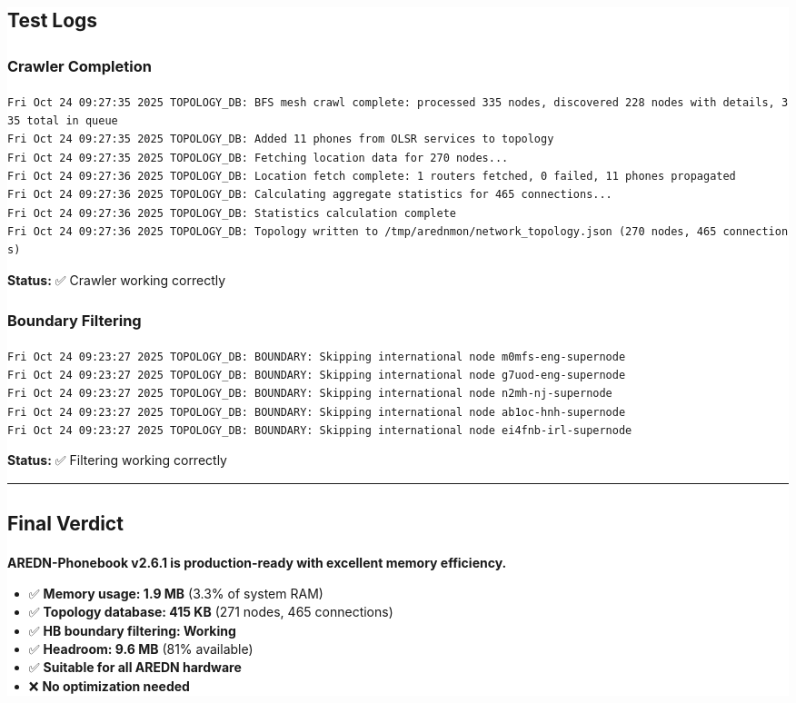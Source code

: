 
## Test Logs

### Crawler Completion

```
Fri Oct 24 09:27:35 2025 TOPOLOGY_DB: BFS mesh crawl complete: processed 335 nodes, discovered 228 nodes with details, 335 total in queue
Fri Oct 24 09:27:35 2025 TOPOLOGY_DB: Added 11 phones from OLSR services to topology
Fri Oct 24 09:27:35 2025 TOPOLOGY_DB: Fetching location data for 270 nodes...
Fri Oct 24 09:27:36 2025 TOPOLOGY_DB: Location fetch complete: 1 routers fetched, 0 failed, 11 phones propagated
Fri Oct 24 09:27:36 2025 TOPOLOGY_DB: Calculating aggregate statistics for 465 connections...
Fri Oct 24 09:27:36 2025 TOPOLOGY_DB: Statistics calculation complete
Fri Oct 24 09:27:36 2025 TOPOLOGY_DB: Topology written to /tmp/arednmon/network_topology.json (270 nodes, 465 connections)
```

**Status:** ✅ Crawler working correctly

### Boundary Filtering

```
Fri Oct 24 09:23:27 2025 TOPOLOGY_DB: BOUNDARY: Skipping international node m0mfs-eng-supernode
Fri Oct 24 09:23:27 2025 TOPOLOGY_DB: BOUNDARY: Skipping international node g7uod-eng-supernode
Fri Oct 24 09:23:27 2025 TOPOLOGY_DB: BOUNDARY: Skipping international node n2mh-nj-supernode
Fri Oct 24 09:23:27 2025 TOPOLOGY_DB: BOUNDARY: Skipping international node ab1oc-hnh-supernode
Fri Oct 24 09:23:27 2025 TOPOLOGY_DB: BOUNDARY: Skipping international node ei4fnb-irl-supernode
```

**Status:** ✅ Filtering working correctly

---

## Final Verdict

**AREDN-Phonebook v2.6.1 is production-ready with excellent memory efficiency.**

- ✅ **Memory usage: 1.9 MB** (3.3% of system RAM)
- ✅ **Topology database: 415 KB** (271 nodes, 465 connections)
- ✅ **HB boundary filtering: Working**
- ✅ **Headroom: 9.6 MB** (81% available)
- ✅ **Suitable for all AREDN hardware**
- ❌ **No optimization needed**
